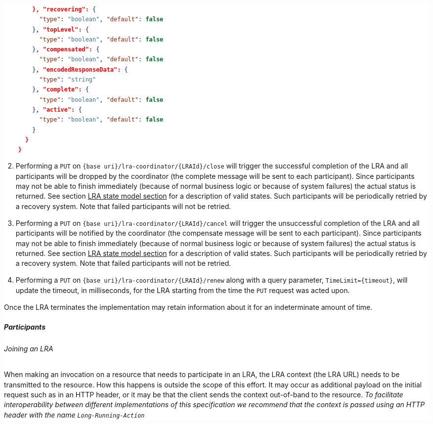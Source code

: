 ``` json
        }, "recovering": {
          "type": "boolean", "default": false
        }, "topLevel": {
          "type": "boolean", "default": false
        }, "compensated": {
          "type": "boolean", "default": false
        }, "encodedResponseData": {
          "type": "string"
        }, "complete": {
          "type": "boolean", "default": false
        }, "active": {
          "type": "boolean", "default": false
        }
      }
    }
```

2. Performing a `PUT` on `{base uri}/lra-coordinator/{LRAId}/close`
   will trigger the successful completion of the LRA and all participants
   will be dropped by the coordinator (the complete message will be sent
   to each participant). Since participants may not be able to finish immediately
   (because of normal business logic or because of system failures) the
   actual status is returned. See section [LRA state model section](#lra-state-model)
   for a description of valid states. Such participants will be periodically retried
   by a recovery system. Note that failed participants will not be retried.

5. Performing a `PUT` on `{base uri}/lra-coordinator/{LRAId}/cancel`
   will trigger the unsuccessful completion of the LRA and all participants
   will be notified by the coordinator (the compensate message will be sent
   to each participant). Since participants may not be able to finish immediately
   (because of normal business logic or because of system failures) the
   actual status is returned. See section [LRA state model section](#lra-state-model)
   for a description of valid states. Such participants will be periodically retried
   by a recovery system. Note that failed participants will not be retried.

6. Performing a `PUT` on `{base uri}/lra-coordinator/{LRAId}/renew`
   along with a query parameter, `TimeLimit={timeout}`, will update
   the timeout, in milliseconds, for the LRA starting from the time the
   `PUT` request was acted upon.

Once the LRA terminates the implementation may retain information about it
for an indeterminate amount of time.

##### Participants

###### Joining an LRA

When making an invocation on a resource that needs to participate in an LRA,
the LRA context (the LRA URL) needs to be transmitted to the resource. How
this happens is outside the scope of this effort. It may occur as additional
payload on the initial request such as in an HTTP header, or it may be that
the client sends the context out-of-band to the resource. *To facilitate
interoperability between different implementations of this specification
we recommend that the context is passed using an HTTP header with the name
`Long-Running-Action`*
